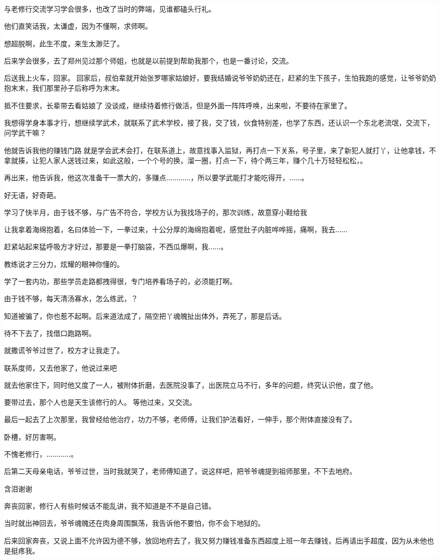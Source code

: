 与老修行交流学习学会很多，也改了当时的弊端，见谁都磕头行礼。

他们直笑话我，太谦虚，因为不懂啊，求师啊。

想超脱啊，此生不度，来生太渺茫了。

后来学会很多，去了郑州见过那个师姐，也就是以前提到帮助我那个，也是一番讨论，交流。

后送我上火车，回家。
回家后，叔伯辈就开始张罗哪家姑娘好，要我结婚说爷爷奶奶还在，赶紧的生下孩子，生怕我跑的感觉，让爷爷奶奶抱末末，我们那里孙子后称呼为末末。

抵不住要求，长辈带去看姑娘了
没谈成，继续待着修行做活，但是外面一阵阵呼唤，出来啦，不要待在家里了。

我想得学身本事才行，想继续学武术，就联系了武术学校，接了我，交了钱，伙食特别差，也学了东西，还认识一个东北老流氓，交流下，问学武干嘛？

他就告诉我他的赚钱门路
就是学会武术会打，在联系道上，故意找事入监狱，再打点一下关系，号子里，来了新犯人就打丫，让他拿钱，不拿就揍，让犯人家人送钱过来，如此这般，一个个号的换，溜一圈，打点一下，待个两三年，赚个几十万轻轻松松，。

再出来，他告诉我，他这次准备干一票大的，多赚点…………，所以要学武能打才能吃得开，……。

好无语，好奇葩。

学习了快半月，由于钱不够，与广告不符合，学校方认为我找场子的，那次训练，故意穿小鞋给我

让我拿着海绵抱着，名曰体验一下，一拳过来，十公分厚的海绵抱着呢，感觉肚子内脏哗哗摇，痛啊，我去……

赶紧站起来猛呼吸方才好过，那要是一拳打脑袋，不西瓜爆啊，我……。

教练说才三分力，炫耀的眼神你懂的。

学了一套内功，那些学员走路都拽得很，专门培养看场子的，必须能打啊。

由于钱不够，每天清汤寡水，怎么练武，？

知道被骗了，你也惹不起啊。后来道法成了，隔空把丫魂魄扯出体外，弄死了，那是后话。

待不下去了，找借口跑路啊。

就撒谎爷爷过世了，校方才让我走了。

联系度师，又去他家了，他说过来吧

就去他家住下，同时他又度了一人，被附体折磨，去医院没事了，出医院立马不行，多年的问题，终究认识他，度了他。

要带过去，那个人也是天生该修行的人。
等他过来，又交流。

最后一起去了上次那里，我曾经给他治疗，功力不够，老师傅，让我们护法看好，一伸手，那个附体直接没有了。

卧槽，好厉害啊。

不愧老修行，…………。

后第二天母亲电话，爷爷过世，当时我就哭了，老师傅知道了，说这样吧，把爷爷魂提到祖师那里，不下去地府。

含泪谢谢

奔丧回家，修行人有些时候话不能乱讲，我不知道是不不是自己错。

当时就出神回去，爷爷魂魄还在肉身周围飘荡，我告诉他不要怕，你不会下地狱的。

后来回家奔丧，又说上面不允许因为德不够，放回地府去了，我又努力赚钱准备东西超度上班一年去赚钱，后再请出手超度，因为从未他也是挺疼我。
